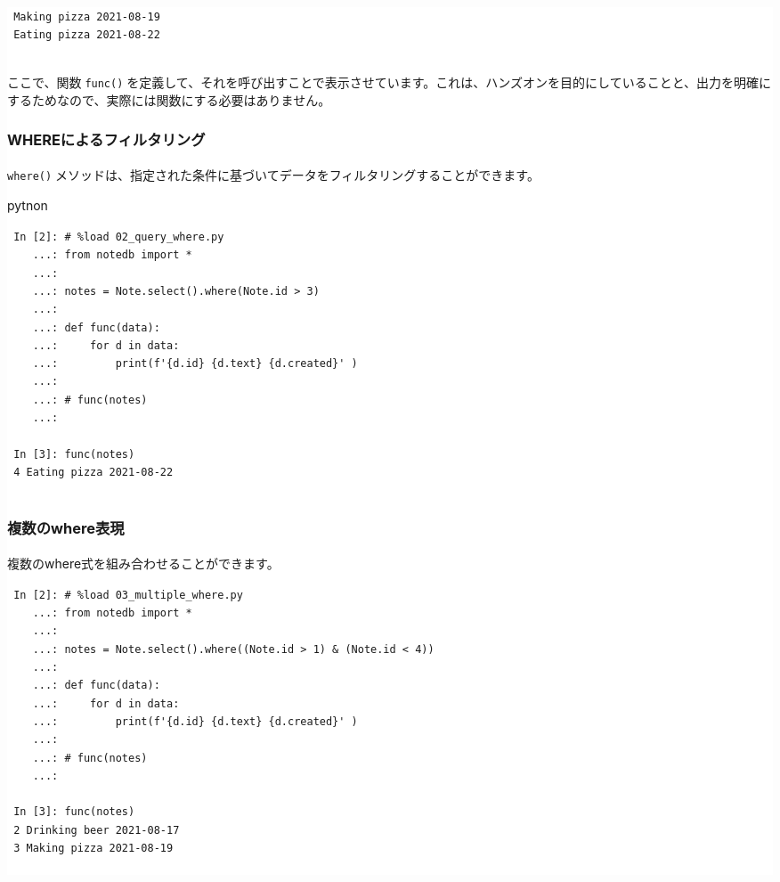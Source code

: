```
 Making pizza 2021-08-19
 Eating pizza 2021-08-22
 
```

ここで、関数 `func()` を定義して、それを呼び出すことで表示させています。これは、ハンズオンを目的にしていることと、出力を明確にするためなので、実際には関数にする必要はありません。

### WHEREによるフィルタリング
 `where()` メソッドは、指定された条件に基づいてデータをフィルタリングすることができます。

 pytnon
```
 In [2]: # %load 02_query_where.py
    ...: from notedb import *
    ...:
    ...: notes = Note.select().where(Note.id > 3)
    ...:
    ...: def func(data):
    ...:     for d in data:
    ...:         print(f'{d.id} {d.text} {d.created}' )
    ...:
    ...: # func(notes)
    ...:
 
 In [3]: func(notes)
 4 Eating pizza 2021-08-22
 
```

### 複数のwhere表現
複数のwhere式を組み合わせることができます。


```
 In [2]: # %load 03_multiple_where.py
    ...: from notedb import *
    ...:
    ...: notes = Note.select().where((Note.id > 1) & (Note.id < 4))
    ...:
    ...: def func(data):
    ...:     for d in data:
    ...:         print(f'{d.id} {d.text} {d.created}' )
    ...:
    ...: # func(notes)
    ...:
 
 In [3]: func(notes)
 2 Drinking beer 2021-08-17
 3 Making pizza 2021-08-19
 
```

